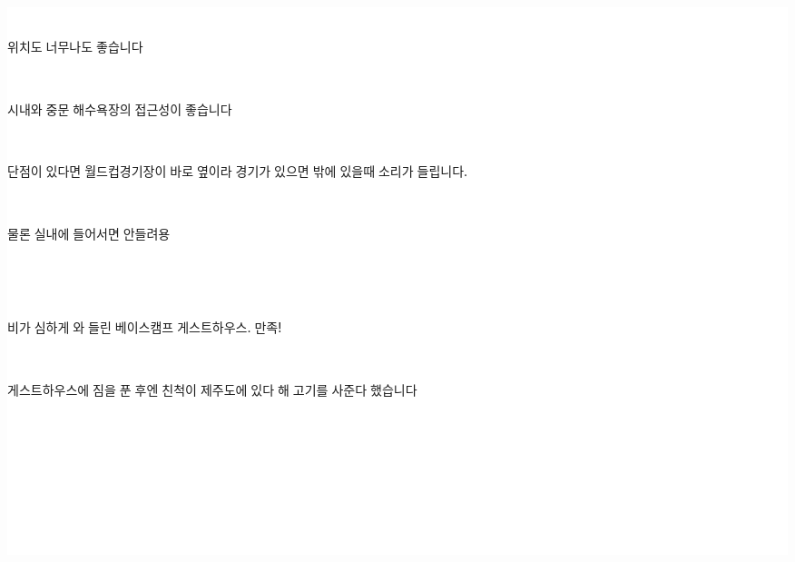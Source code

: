 <div class="se-module se-module-text"><p class="se-text-paragraph se-text-paragraph-align-" id="SE-c4ef7931-9a6a-11e9-a1c6-c948b511e1a8" style=""><span class="se-fs- se-ff-" id="SE-c4ef7930-9a6a-11e9-a1c6-831926970c86" style="">​</span></p><p class="se-text-paragraph se-text-paragraph-align-" id="SE-c4ef7933-9a6a-11e9-a1c6-993d75ed6ad0" style=""><span class="se-fs- se-ff-" id="SE-c4ef7932-9a6a-11e9-a1c6-1f50e8edd273" style="">위치도 너무나도 좋습니다</span></p><p class="se-text-paragraph se-text-paragraph-align-" id="SE-c4ef7935-9a6a-11e9-a1c6-e5a4f0b051b2" style=""><span class="se-fs- se-ff-" id="SE-c4ef7934-9a6a-11e9-a1c6-01c7951448bf" style="">​</span></p><p class="se-text-paragraph se-text-paragraph-align-" id="SE-c4ef7937-9a6a-11e9-a1c6-f110c282cb8c" style=""><span class="se-fs- se-ff-" id="SE-c4ef7936-9a6a-11e9-a1c6-5dc8230a5aab" style="">시내와 중문 해수욕장의 접근성이 좋습니다</span></p><p class="se-text-paragraph se-text-paragraph-align-" id="SE-c4ef7939-9a6a-11e9-a1c6-9bf78bad261b" style=""><span class="se-fs- se-ff-" id="SE-c4ef7938-9a6a-11e9-a1c6-959a157dc4a4" style="">​</span></p><p class="se-text-paragraph se-text-paragraph-align-" id="SE-c4efa04b-9a6a-11e9-a1c6-351e92d3f574" style=""><span class="se-fs- se-ff-" id="SE-c4efa04a-9a6a-11e9-a1c6-e7e51a8c5a04" style="">단점이 있다면 월드컵경기장이 바로 옆이라 경기가 있으면 밖에 있을때 소리가 들립니다.</span></p><p class="se-text-paragraph se-text-paragraph-align-" id="SE-c4efa04d-9a6a-11e9-a1c6-f30364e9e3a1" style=""><span class="se-fs- se-ff-" id="SE-c4efa04c-9a6a-11e9-a1c6-c99df25eee95" style="">​</span></p><p class="se-text-paragraph se-text-paragraph-align-" id="SE-c4efa04f-9a6a-11e9-a1c6-45624d0ec146" style=""><span class="se-fs- se-ff-" id="SE-c4efa04e-9a6a-11e9-a1c6-3f0de8feef31" style="">물론 실내에 들어서면 안들려용</span></p><p class="se-text-paragraph se-text-paragraph-align-" id="SE-c4efa051-9a6a-11e9-a1c6-778c9ad7fbd4" style=""><span class="se-fs- se-ff-" id="SE-c4efa050-9a6a-11e9-a1c6-37217e5edef9" style="">​</span></p><p class="se-text-paragraph se-text-paragraph-align-" id="SE-c4efa053-9a6a-11e9-a1c6-f98c5a8d74e1" style=""><span class="se-fs- se-ff-" id="SE-c4efa052-9a6a-11e9-a1c6-1d0f6da54184" style="">​</span></p><p class="se-text-paragraph se-text-paragraph-align-" id="SE-c4efa055-9a6a-11e9-a1c6-9932dfb36d97" style=""><span class="se-fs- se-ff-" id="SE-c4efa054-9a6a-11e9-a1c6-0140aff5d535" style="">비가 심하게 와 들린 베이스캠프 게스트하우스. 만족!</span></p><p class="se-text-paragraph se-text-paragraph-align-" id="SE-c4efa057-9a6a-11e9-a1c6-ddec36ec58ef" style=""><span class="se-fs- se-ff-" id="SE-c4efa056-9a6a-11e9-a1c6-07202ed671e0" style="">​</span></p><p class="se-text-paragraph se-text-paragraph-align-" id="SE-c4efa059-9a6a-11e9-a1c6-3f33661fa4fb" style=""><span class="se-fs- se-ff-" id="SE-c4efa058-9a6a-11e9-a1c6-f1360792b433" style="">게스트하우스에 짐을 푼 후엔 친척이 제주도에 있다 해 고기를 사준다 했습니다</span></p><p class="se-text-paragraph se-text-paragraph-align-" id="SE-c4efa05b-9a6a-11e9-a1c6-471b2bfba022" style=""><span class="se-fs- se-ff-" id="SE-c4efa05a-9a6a-11e9-a1c6-cda4f1e176c0" style="">​</span></p><p class="se-text-paragraph se-text-paragraph-align-" id="SE-c4efc76d-9a6a-11e9-a1c6-738bb0ddf34b" style=""><span class="se-fs- se-ff-" id="SE-c4efc76c-9a6a-11e9-a1c6-998fa0141579" style="">​</span></p><p class="se-text-paragraph se-text-paragraph-align-" id="SE-c4efc76f-9a6a-11e9-a1c6-9ba99bd8715c" style=""><span class="se-fs- se-ff-" id="SE-c4efc76e-9a6a-11e9-a1c6-e7e86d67d5ea" style="">​</span></p><p class="se-text-paragraph se-text-paragraph-align-" id="SE-c4efc771-9a6a-11e9-a1c6-976a036d190c" style=""><span class="se-fs- se-ff-" id="SE-c4efc770-9a6a-11e9-a1c6-29f061aed4c9" style="">​</span></p></div>
</div>
</div>
</div> <div class="se-component se-image se-l-default" id="SE-87f6f391-9a6a-11e9-a1c6-7930f517bf9b">
<div class="se-component-content se-component-content-fit">
<div class="se-section se-section-image se-l-default se-section-align-">
<a class="se-module se-module-image __se_image_link __se_link" data-linkdata='{"id" : "SE-87f6f391-9a6a-11e9-a1c6-7930f517bf9b", "src" : "https://postfiles.pstatic.net/MjAxOTA2MjlfMjUw/MDAxNTYxODExNzk3ODM5.NyCPHzRqmbVqZ3uqBgT5VgNynHqBPRFdpg0CLaJKUh0g.oK42B7mFa_gi_PIVYEoqPU4rW5HMQLYvU2hQJLxtIYQg.JPEG.dls32208/20190629_184732.jpg", "linkUse" : "false", "link" : ""}' data-linktype="img" href="#" onclick="return false;" style=" ">
<img alt="" class="se-image-resource" data-height="506" data-lazy-src="https://postfiles.pstatic.net/MjAxOTA2MjlfMjUw/MDAxNTYxODExNzk3ODM5.NyCPHzRqmbVqZ3uqBgT5VgNynHqBPRFdpg0CLaJKUh0g.oK42B7mFa_gi_PIVYEoqPU4rW5HMQLYvU2hQJLxtIYQg.JPEG.dls32208/20190629_184732.jpg?type=w966" data-width="900" src="https://postfiles.pstatic.net/MjAxOTA2MjlfMjUw/MDAxNTYxODExNzk3ODM5.NyCPHzRqmbVqZ3uqBgT5VgNynHqBPRFdpg0CLaJKUh0g.oK42B7mFa_gi_PIVYEoqPU4rW5HMQLYvU2hQJLxtIYQg.JPEG.dls32208/20190629_184732.jpg?type=w80_blur"/>
</a> </div>
</div>
</div> <div class="se-component se-text se-l-default" id="SE-87faeb33-9a6a-11e9-a1c6-d1f86fdfc9f1">
<div class="se-component-content">
<div class="se-section se-section-text se-l-default">